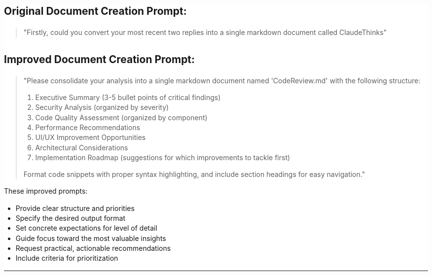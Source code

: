 ## Original Document Creation Prompt:
> "Firstly, could you convert your most recent two replies into a single markdown document called ClaudeThinks"

## Improved Document Creation Prompt:
> "Please consolidate your analysis into a single markdown document named 'CodeReview.md' with the following structure:
> 
> 1. Executive Summary (3-5 bullet points of critical findings)
> 2. Security Analysis (organized by severity)
> 3. Code Quality Assessment (organized by component)
> 4. Performance Recommendations
> 5. UI/UX Improvement Opportunities
> 6. Architectural Considerations
> 7. Implementation Roadmap (suggestions for which improvements to tackle first)
> 
> Format code snippets with proper syntax highlighting, and include section headings for easy navigation."

These improved prompts:
- Provide clear structure and priorities
- Specify the desired output format
- Set concrete expectations for level of detail
- Guide focus toward the most valuable insights
- Request practical, actionable recommendations
- Include criteria for prioritization

---

